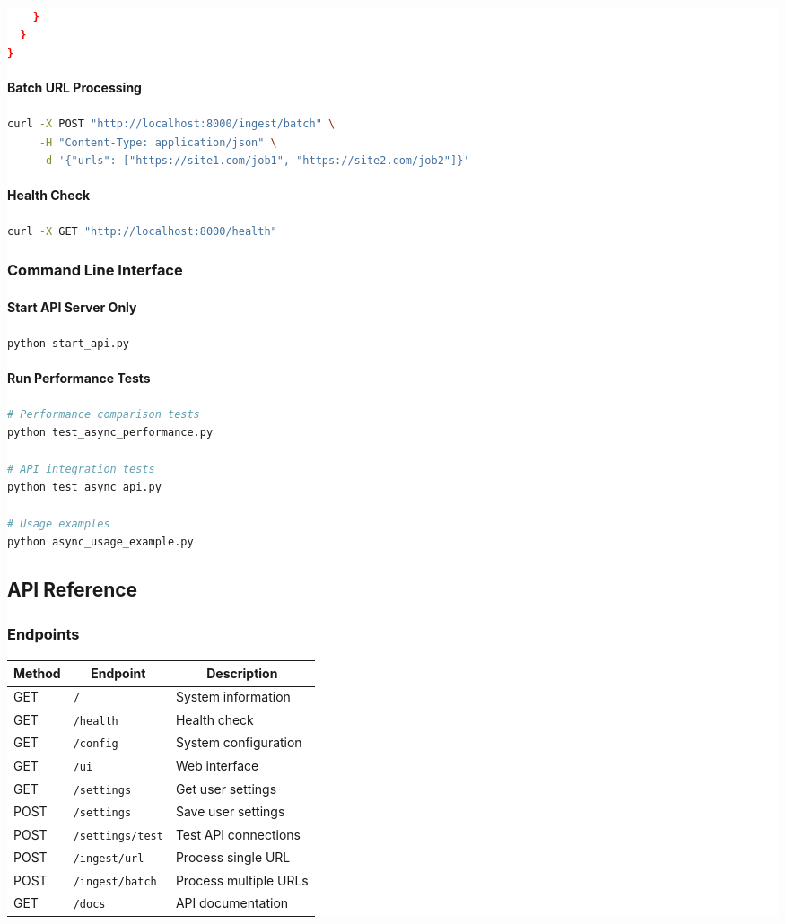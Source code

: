 ```json
    }
  }
}
```

#### Batch URL Processing

```bash
curl -X POST "http://localhost:8000/ingest/batch" \
     -H "Content-Type: application/json" \
     -d '{"urls": ["https://site1.com/job1", "https://site2.com/job2"]}'
```

#### Health Check

```bash
curl -X GET "http://localhost:8000/health"
```

### Command Line Interface

#### Start API Server Only

```bash
python start_api.py
```

#### Run Performance Tests

```bash
# Performance comparison tests
python test_async_performance.py

# API integration tests
python test_async_api.py

# Usage examples
python async_usage_example.py
```

## API Reference

### Endpoints

| Method | Endpoint | Description |
|--------|----------|-------------|
| GET | `/` | System information |
| GET | `/health` | Health check |
| GET | `/config` | System configuration |
| GET | `/ui` | Web interface |
| GET | `/settings` | Get user settings |
| POST | `/settings` | Save user settings |
| POST | `/settings/test` | Test API connections |
| POST | `/ingest/url` | Process single URL |
| POST | `/ingest/batch` | Process multiple URLs |
| GET | `/docs` | API documentation |
